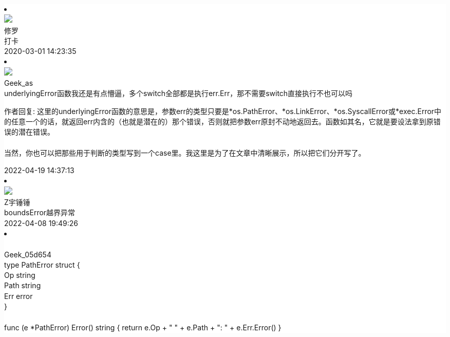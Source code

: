 <li>
<div class="_2sjJGcOH_0"><img src="https://static001.geekbang.org/account/avatar/00/12/5e/7a/028dc1a9.jpg"
  class="_3FLYR4bF_0">
<div class="_36ChpWj4_0">
  <div class="_2zFoi7sd_0"><span>修罗</span>
  </div>
  <div class="_2_QraFYR_0">打卡</div>
  <div class="_10o3OAxT_0">
    
  </div>
  <div class="_3klNVc4Z_0">
    <div class="_3Hkula0k_0">2020-03-01 14:23:35</div>
  </div>
</div>
</div>
</li>
<li>
<div class="_2sjJGcOH_0"><img src="http://thirdwx.qlogo.cn/mmopen/vi_32/qhonwcQle1RBufvLdTm4MgSNl554GBXUZtNNH65oYajbbRLxKsZX4hM9vFtrLLpDM0H93ZNWRFAZSrIZC7yAsQ/132"
  class="_3FLYR4bF_0">
<div class="_36ChpWj4_0">
  <div class="_2zFoi7sd_0"><span>Geek_as</span>
  </div>
  <div class="_2_QraFYR_0">underlyingError函数我还是有点懵逼，多个switch全部都是执行err.Err，那不需要switch直接执行不也可以吗</div>
  <div class="_10o3OAxT_0">
    <p class="_3KxQPN3V_0">作者回复: 这里的underlyingError函数的意思是，参数err的类型只要是*os.PathError、*os.LinkError、*os.SyscallError或*exec.Error中的任意一个的话，就返回err内含的（也就是潜在的）那个错误，否则就把参数err原封不动地返回去。函数如其名，它就是要设法拿到原错误的潜在错误。<br><br>当然，你也可以把那些用于判断的类型写到一个case里。我这里是为了在文章中清晰展示，所以把它们分开写了。</p>
  </div>
  <div class="_3klNVc4Z_0">
    <div class="_3Hkula0k_0">2022-04-19 14:37:13</div>
  </div>
</div>
</div>
</li>
<li>
<div class="_2sjJGcOH_0"><img src="https://static001.geekbang.org/account/avatar/00/21/63/6e/6b971571.jpg"
  class="_3FLYR4bF_0">
<div class="_36ChpWj4_0">
  <div class="_2zFoi7sd_0"><span>Z宇锤锤</span>
  </div>
  <div class="_2_QraFYR_0">boundsError越界异常</div>
  <div class="_10o3OAxT_0">
    
  </div>
  <div class="_3klNVc4Z_0">
    <div class="_3Hkula0k_0">2022-04-08 19:49:26</div>
  </div>
</div>
</div>
</li>
<li>
<div class="_2sjJGcOH_0"><img src=""
  class="_3FLYR4bF_0">
<div class="_36ChpWj4_0">
  <div class="_2zFoi7sd_0"><span>Geek_05d654</span>
  </div>
  <div class="_2_QraFYR_0">type PathError struct {<br>	Op   string<br>	Path string<br>	Err  error<br>}<br><br>func (e *PathError) Error() string { return e.Op + &quot; &quot; + e.Path + &quot;: &quot; + e.Err.Error() }</div>
  <div class="_10o3OAxT_0">
    
